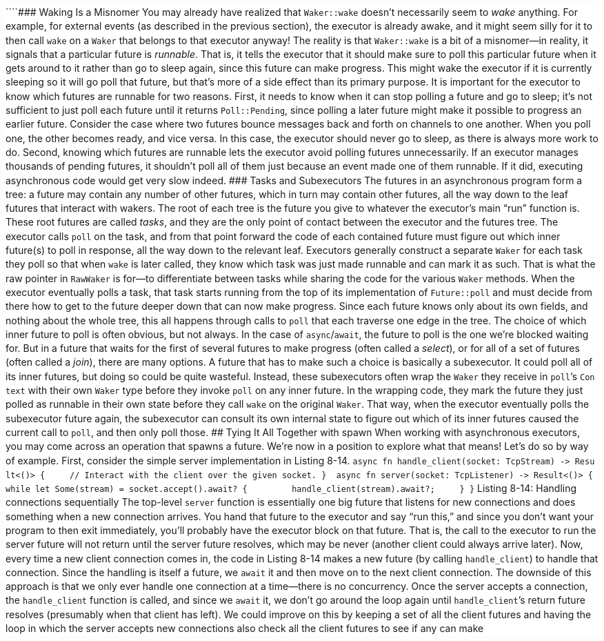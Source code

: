 ````### Waking Is a Misnomer    You may already have realized that `Waker::wake` doesn’t necessarily seem to *wake* anything. For example, for external events (as described in the previous section), the executor is already awake, and it might seem silly for it to then call `wake` on a `Waker` that belongs to that executor anyway! The reality is that `Waker::wake` is a bit of a misnomer—in reality, it signals that a particular future is *runnable*. That is, it tells the executor that it should make sure to poll this particular future when it gets around to it rather than go to sleep again, since this future can make progress. This might wake the executor if it is currently sleeping so it will go poll that future, but that’s more of a side effect than its primary purpose.    It is important for the executor to know which futures are runnable for two reasons. First, it needs to know when it can stop polling a future and go to sleep; it’s not sufficient to just poll each future until it returns `Poll::Pending`, since polling a later future might make it possible to progress an earlier future. Consider the case where two futures bounce messages back and forth on channels to one another. When you poll one, the other becomes ready, and vice versa. In this case, the executor should never go to sleep, as there is always more work to do.    Second, knowing which futures are runnable lets the executor avoid polling futures unnecessarily. If an executor manages thousands of pending futures, it shouldn’t poll all of them just because an event made one of them runnable. If it did, executing asynchronous code would get very slow indeed.    ### Tasks and Subexecutors    The futures in an asynchronous program form a tree: a future may contain any number of other futures, which in turn may contain other futures, all the way down to the leaf futures that interact with wakers. The root of each tree is the future you give to whatever the executor’s main “run” function is. These root futures are called *tasks*, and they are the only point of contact between the executor and the futures tree. The executor calls `poll` on the task, and from that point forward the code of each contained future must figure out which inner future(s) to poll in response, all the way down to the relevant leaf.    Executors generally construct a separate `Waker` for each task they poll so that when `wake` is later called, they know which task was just made runnable and can mark it as such. That is what the raw pointer in `RawWaker` is for—to differentiate between tasks while sharing the code for the various `Waker` methods.    When the executor eventually polls a task, that task starts running from the top of its implementation of `Future::poll` and must decide from there how to get to the future deeper down that can now make progress. Since each future knows only about its own fields, and nothing about the whole tree, this all happens through calls to `poll` that each traverse one edge in the tree.    The choice of which inner future to poll is often obvious, but not always. In the case of `async`/`await`, the future to poll is the one we’re blocked waiting for. But in a future that waits for the first of several futures to make progress (often called a *select*), or for all of a set of futures (often called a *join*), there are many options. A future that has to make such a choice is basically a subexecutor. It could poll all of its inner futures, but doing so could be quite wasteful. Instead, these subexecutors often wrap the `Waker` they receive in `poll`’s `Context` with their own `Waker` type before they invoke `poll` on any inner future. In the wrapping code, they mark the future they just polled as runnable in their own state before they call `wake` on the original `Waker`. That way, when the executor eventually polls the subexecutor future again, the subexecutor can consult its own internal state to figure out which of its inner futures caused the current call to `poll`, and then only poll those.    ## Tying It All Together with spawn    When working with asynchronous executors, you may come across an operation that spawns a future. We’re now in a position to explore what that means! Let’s do so by way of example. First, consider the simple server implementation in Listing 8-14.    ``` async fn handle_client(socket: TcpStream) -> Result<()> {     // Interact with the client over the given socket. }  async fn server(socket: TcpListener) -> Result<()> {     while let Some(stream) = socket.accept().await? {         handle_client(stream).await?;     } } ```    Listing 8-14: Handling connections sequentially    The top-level `server` function is essentially one big future that listens for new connections and does something when a new connection arrives. You hand that future to the executor and say “run this,” and since you don’t want your program to then exit immediately, you’ll probably have the executor block on that future. That is, the call to the executor to run the server future will not return until the server future resolves, which may be never (another client could always arrive later).    Now, every time a new client connection comes in, the code in Listing 8-14 makes a new future (by calling `handle_client`) to handle that connection. Since the handling is itself a future, we `await` it and then move on to the next client connection.    The downside of this approach is that we only ever handle one connection at a time—there is no concurrency. Once the server accepts a connection, the `handle_client` function is called, and since we `await` it, we don’t go around the loop again until `handle_client`’s return future resolves (presumably when that client has left).    We could improve on this by keeping a set of all the client futures and having the loop in which the server accepts new connections also check all the client futures to see if any can make